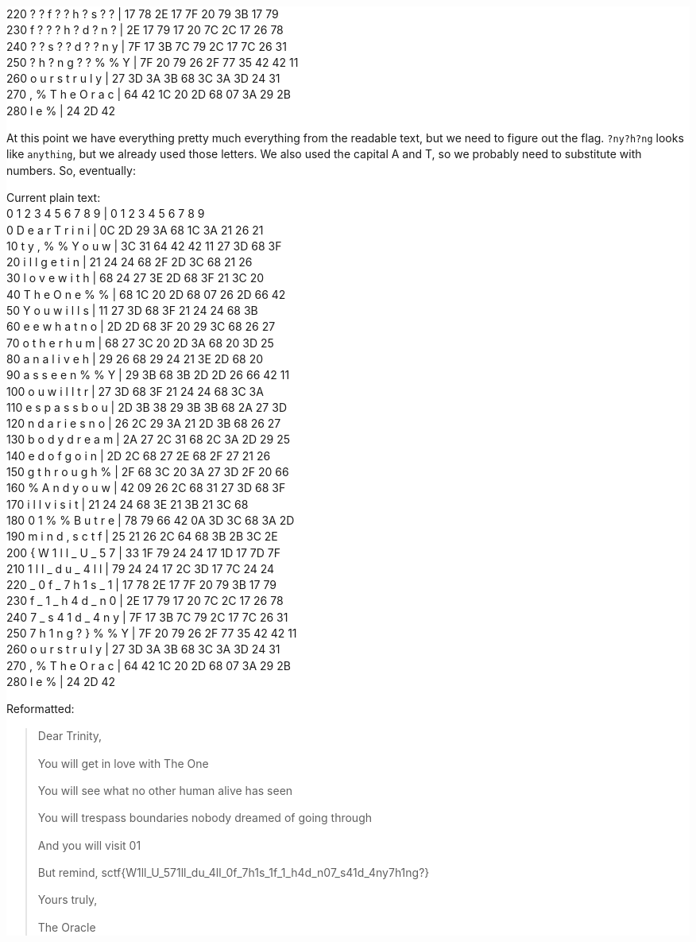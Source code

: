    220 ? ? f ? ? h ? s ? ? | 17 78 2E 17 7F 20 79 3B 17 79  
   230 f ? ? ? h ? d ? n ? | 2E 17 79 17 20 7C 2C 17 26 78  
   240 ? ? s ? ? d ? ? n y | 7F 17 3B 7C 79 2C 17 7C 26 31  
   250 ? h ? n g ? ? % % Y | 7F 20 79 26 2F 77 35 42 42 11  
   260 o u r s   t r u l y | 27 3D 3A 3B 68 3C 3A 3D 24 31  
   270 , % T h e   O r a c | 64 42 1C 20 2D 68 07 3A 29 2B  
   280 l e %               | 24 2D 42

At this point we have everything pretty much everything from the readable
text, but we need to figure out the flag. `?ny?h?ng` looks like `anything`,
but we already used those letters. We also used the capital A and T, so we
probably need to substitute with numbers. So, eventually:

   Current plain text:  
       0 1 2 3 4 5 6 7 8 9 |  0  1  2  3  4  5  6  7  8  9  
     0 D e a r   T r i n i | 0C 2D 29 3A 68 1C 3A 21 26 21  
    10 t y , % % Y o u   w | 3C 31 64 42 42 11 27 3D 68 3F  
    20 i l l   g e t   i n | 21 24 24 68 2F 2D 3C 68 21 26  
    30   l o v e   w i t h | 68 24 27 3E 2D 68 3F 21 3C 20  
    40   T h e   O n e % % | 68 1C 20 2D 68 07 26 2D 66 42  
    50 Y o u   w i l l   s | 11 27 3D 68 3F 21 24 24 68 3B  
    60 e e   w h a t   n o | 2D 2D 68 3F 20 29 3C 68 26 27  
    70   o t h e r   h u m | 68 27 3C 20 2D 3A 68 20 3D 25  
    80 a n   a l i v e   h | 29 26 68 29 24 21 3E 2D 68 20  
    90 a s   s e e n % % Y | 29 3B 68 3B 2D 2D 26 66 42 11  
   100 o u   w i l l   t r | 27 3D 68 3F 21 24 24 68 3C 3A  
   110 e s p a s s   b o u | 2D 3B 38 29 3B 3B 68 2A 27 3D  
   120 n d a r i e s   n o | 26 2C 29 3A 21 2D 3B 68 26 27  
   130 b o d y   d r e a m | 2A 27 2C 31 68 2C 3A 2D 29 25  
   140 e d   o f   g o i n | 2D 2C 68 27 2E 68 2F 27 21 26  
   150 g   t h r o u g h % | 2F 68 3C 20 3A 27 3D 2F 20 66  
   160 % A n d   y o u   w | 42 09 26 2C 68 31 27 3D 68 3F  
   170 i l l   v i s i t   | 21 24 24 68 3E 21 3B 21 3C 68  
   180 0 1 % % B u t   r e | 78 79 66 42 0A 3D 3C 68 3A 2D  
   190 m i n d ,   s c t f | 25 21 26 2C 64 68 3B 2B 3C 2E  
   200 { W 1 l l _ U _ 5 7 | 33 1F 79 24 24 17 1D 17 7D 7F  
   210 1 l l _ d u _ 4 l l | 79 24 24 17 2C 3D 17 7C 24 24  
   220 _ 0 f _ 7 h 1 s _ 1 | 17 78 2E 17 7F 20 79 3B 17 79  
   230 f _ 1 _ h 4 d _ n 0 | 2E 17 79 17 20 7C 2C 17 26 78  
   240 7 _ s 4 1 d _ 4 n y | 7F 17 3B 7C 79 2C 17 7C 26 31  
   250 7 h 1 n g ? } % % Y | 7F 20 79 26 2F 77 35 42 42 11  
   260 o u r s   t r u l y | 27 3D 3A 3B 68 3C 3A 3D 24 31  
   270 , % T h e   O r a c | 64 42 1C 20 2D 68 07 3A 29 2B  
   280 l e %               | 24 2D 42

Reformatted:

> Dear Trinity,  
>  
> You will get in love with The One  
>  
> You will see what no other human alive has seen  
>  
> You will trespass boundaries nobody dreamed of going through  
>  
> And you will visit 01  
>  
> But remind, sctf{W1ll_U_571ll_du_4ll_0f_7h1s_1f_1_h4d_n07_s41d_4ny7h1ng?}  
>  
> Yours truly,  
>  
> The Oracle
